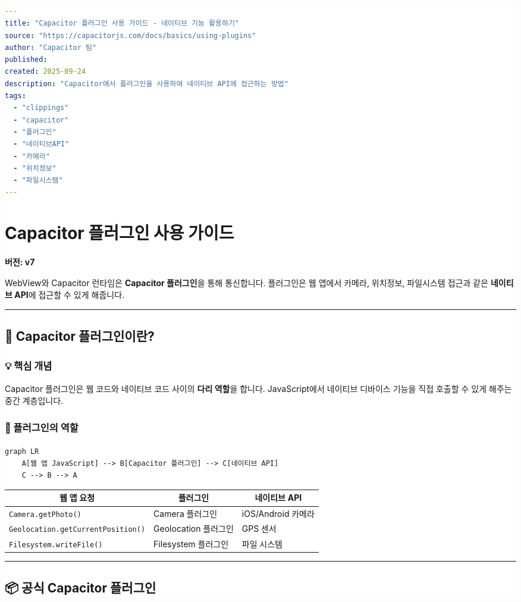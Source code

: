 ```yaml
---
title: "Capacitor 플러그인 사용 가이드 - 네이티브 기능 활용하기"
source: "https://capacitorjs.com/docs/basics/using-plugins"
author: "Capacitor 팀"
published:
created: 2025-09-24
description: "Capacitor에서 플러그인을 사용하여 네이티브 API에 접근하는 방법"
tags:
  - "clippings"
  - "capacitor"
  - "플러그인"
  - "네이티브API"
  - "카메라"
  - "위치정보"
  - "파일시스템"
---
```


# Capacitor 플러그인 사용 가이드
**버전: v7**

WebView와 Capacitor 런타임은 **Capacitor 플러그인**을 통해 통신합니다. 플러그인은 웹 앱에서 카메라, 위치정보, 파일시스템 접근과 같은 **네이티브 API**에 접근할 수 있게 해줍니다.

---

## 🚀 Capacitor 플러그인이란?

### 💡 핵심 개념
Capacitor 플러그인은 웹 코드와 네이티브 코드 사이의 **다리 역할**을 합니다. JavaScript에서 네이티브 디바이스 기능을 직접 호출할 수 있게 해주는 중간 계층입니다.

### 🔧 플러그인의 역할
```mermaid
graph LR
    A[웹 앱 JavaScript] --> B[Capacitor 플러그인] --> C[네이티브 API]
    C --> B --> A
```

| 웹 앱 요청 | 플러그인 | 네이티브 API |
|----------|---------|-------------|
| `Camera.getPhoto()` | Camera 플러그인 | iOS/Android 카메라 |
| `Geolocation.getCurrentPosition()` | Geolocation 플러그인 | GPS 센서 |
| `Filesystem.writeFile()` | Filesystem 플러그인 | 파일 시스템 |

---

## 📦 공식 Capacitor 플러그인
